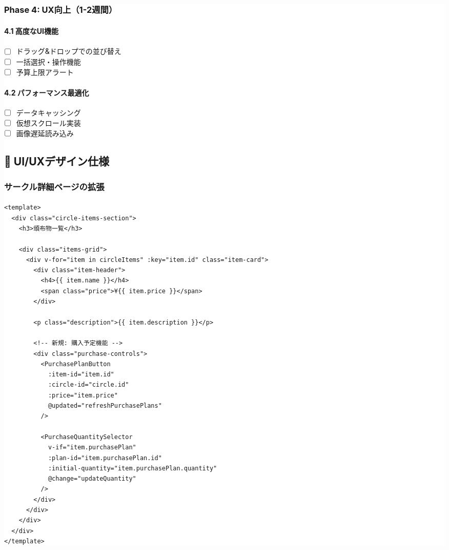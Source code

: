 ### Phase 4: UX向上（1-2週間）

#### 4.1 高度なUI機能
- [ ] ドラッグ&ドロップでの並び替え
- [ ] 一括選択・操作機能
- [ ] 予算上限アラート

#### 4.2 パフォーマンス最適化
- [ ] データキャッシング
- [ ] 仮想スクロール実装
- [ ] 画像遅延読み込み

## 🎨 UI/UXデザイン仕様

### サークル詳細ページの拡張

```vue
<template>
  <div class="circle-items-section">
    <h3>頒布物一覧</h3>
    
    <div class="items-grid">
      <div v-for="item in circleItems" :key="item.id" class="item-card">
        <div class="item-header">
          <h4>{{ item.name }}</h4>
          <span class="price">¥{{ item.price }}</span>
        </div>
        
        <p class="description">{{ item.description }}</p>
        
        <!-- 新規: 購入予定機能 -->
        <div class="purchase-controls">
          <PurchasePlanButton 
            :item-id="item.id"
            :circle-id="circle.id"
            :price="item.price"
            @updated="refreshPurchasePlans"
          />
          
          <PurchaseQuantitySelector
            v-if="item.purchasePlan"
            :plan-id="item.purchasePlan.id"
            :initial-quantity="item.purchasePlan.quantity"
            @change="updateQuantity"
          />
        </div>
      </div>
    </div>
  </div>
</template>
```

